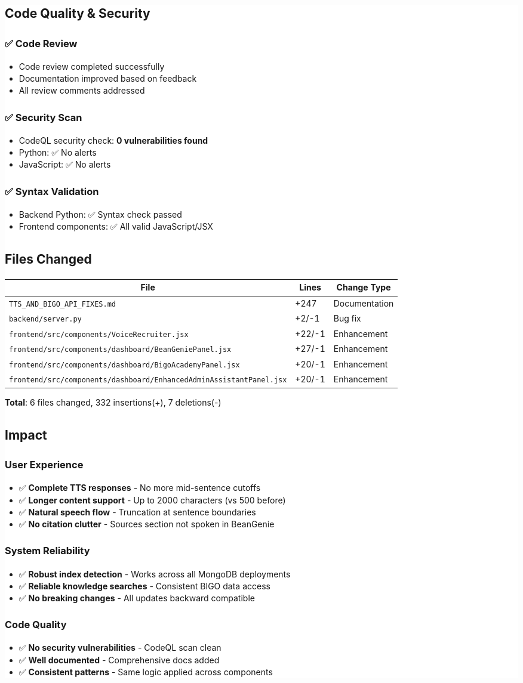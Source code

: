 ## Code Quality & Security

### ✅ Code Review
- Code review completed successfully
- Documentation improved based on feedback
- All review comments addressed

### ✅ Security Scan
- CodeQL security check: **0 vulnerabilities found**
- Python: ✅ No alerts
- JavaScript: ✅ No alerts

### ✅ Syntax Validation
- Backend Python: ✅ Syntax check passed
- Frontend components: ✅ All valid JavaScript/JSX

## Files Changed

| File | Lines | Change Type |
|------|-------|-------------|
| `TTS_AND_BIGO_API_FIXES.md` | +247 | Documentation |
| `backend/server.py` | +2/-1 | Bug fix |
| `frontend/src/components/VoiceRecruiter.jsx` | +22/-1 | Enhancement |
| `frontend/src/components/dashboard/BeanGeniePanel.jsx` | +27/-1 | Enhancement |
| `frontend/src/components/dashboard/BigoAcademyPanel.jsx` | +20/-1 | Enhancement |
| `frontend/src/components/dashboard/EnhancedAdminAssistantPanel.jsx` | +20/-1 | Enhancement |

**Total**: 6 files changed, 332 insertions(+), 7 deletions(-)

## Impact

### User Experience
- ✅ **Complete TTS responses** - No more mid-sentence cutoffs
- ✅ **Longer content support** - Up to 2000 characters (vs 500 before)
- ✅ **Natural speech flow** - Truncation at sentence boundaries
- ✅ **No citation clutter** - Sources section not spoken in BeanGenie

### System Reliability
- ✅ **Robust index detection** - Works across all MongoDB deployments
- ✅ **Reliable knowledge searches** - Consistent BIGO data access
- ✅ **No breaking changes** - All updates backward compatible

### Code Quality
- ✅ **No security vulnerabilities** - CodeQL scan clean
- ✅ **Well documented** - Comprehensive docs added
- ✅ **Consistent patterns** - Same logic applied across components
